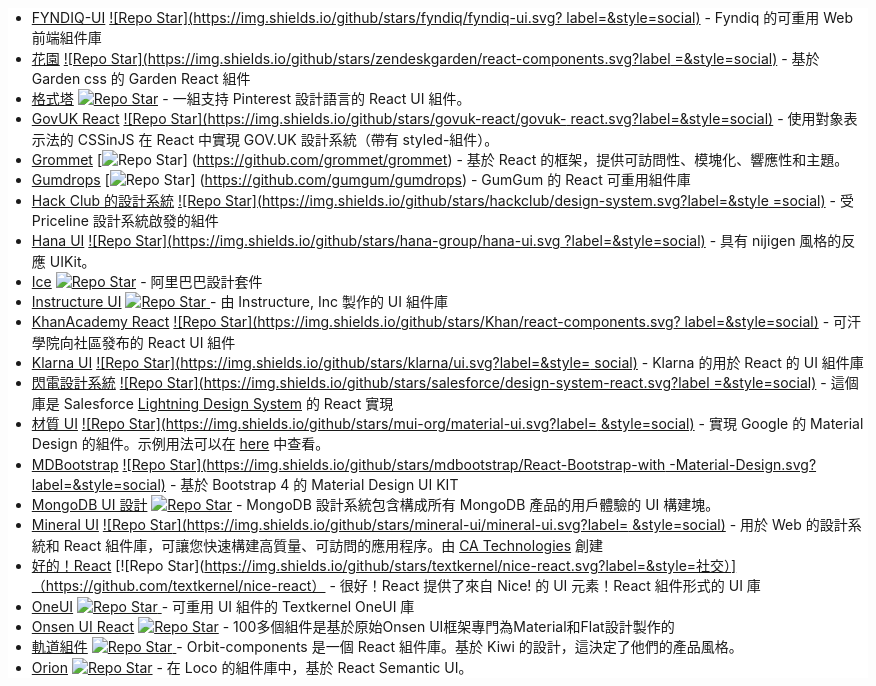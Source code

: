 - [FYNDIQ-UI](http://developers.fyndiq.com/fyndiq-ui) [![Repo Star](https://img.shields.io/github/stars/fyndiq/fyndiq-ui.svg? label=&style=social)](https://github.com/fyndiq/fyndiq-ui) - Fyndiq 的可重用 Web 前端組件庫
- [花園](https://garden.zendesk.com/react-components/) [![Repo Star](https://img.shields.io/github/stars/zendeskgarden/react-components.svg?label =&style=social)](https://github.com/zendeskgarden/react-components) - 基於 Garden css 的 Garden React 組件
- [格式塔](https://pinterest.github.io/gestalt/) [![Repo Star](https://img.shields.io/github/stars/pinterest/gestalt.svg?label=&style=social )](https://github.com/pinterest/gestalt) - 一組支持 Pinterest 設計語言的 React UI 組件。
- [GovUK React](https://govuk-react.github.io/govuk-react/) [![Repo Star](https://img.shields.io/github/stars/govuk-react/govuk- react.svg?label=&style=social)](https://github.com/govuk-react/govuk-react/) - 使用對象表示法的 CSSinJS 在 React 中實現 GOV.UK 設計系統（帶有 styled-組件）。
- [Grommet](https://v2.grommet.io/) [![Repo Star](https://img.shields.io/github/stars/grommet/grommet.svg?label=&style=social)] (https://github.com/grommet/grommet) - 基於 React 的框架，提供可訪問性、模塊化、響應性和主題。
- [Gumdrops](https://gumdrops.gumgum.com/) [![Repo Star](https://img.shields.io/github/stars/gumgum/gumdrops.svg?label=&style=social)] (https://github.com/gumgum/gumdrops) - GumGum 的 React 可重用組件庫
- [Hack Club 的設計系統](https://design.hackclub.com) [![Repo Star](https://img.shields.io/github/stars/hackclub/design-system.svg?label=&style =social)](https://github.com/hackclub/design-system) - 受 Priceline 設計系統啟發的組件
- [Hana UI](https://hana-ui.moe/en/overview) [![Repo Star](https://img.shields.io/github/stars/hana-group/hana-ui.svg ?label=&style=social)](https://github.com/hana-group/hana-ui) - 具有 nijigen 風格的反應 UIKit。
- [Ice](https://alibaba.github.io/ice/) [![Repo Star](https://img.shields.io/github/stars/alibaba/ice.svg?label=&style=social )](https://github.com/alibaba/ice/) - 阿里巴巴設計套件
- [Instructure UI](https://instructure.design/) [![Repo Star](https://img.shields.io/github/stars/instructure/instructure-ui.svg?label=&style=social) ](https://github.com/instructure/instructure-ui) - 由 Instructure, Inc 製作的 UI 組件庫
- [KhanAcademy React](http://khan.github.io/react-components/) [![Repo Star](https://img.shields.io/github/stars/Khan/react-components.svg? label=&style=social)](https://github.com/Khan/react-components) - 可汗學院向社區發布的 React UI 組件
- [Klarna UI](https://klarna.github.io/ui/) [![Repo Star](https://img.shields.io/github/stars/klarna/ui.svg?label=&style= social)](https://github.com/klarna/ui) - Klarna 的用於 React 的 UI 組件庫
- [閃電設計系統](https://react.lightningdesignsystem.com/) [![Repo Star](https://img.shields.io/github/stars/salesforce/design-system-react.svg?label =&style=social)](https://github.com/salesforce/design-system-react) - 這個庫是 Salesforce [Lightning Design System](https://www.lightningdesignsystem.com/) 的 React 實現
- [材質 UI](https://material-ui.com/) [![Repo Star](https://img.shields.io/github/stars/mui-org/material-ui.svg?label= &style=social)](https://github.com/mui-org/material-ui) - 實現 Google 的 Material Design 的組件。示例用法可以在 [here](https://material-ui.com/getting-started/example-projects/) 中查看。
- [MDBootstrap](http://mdbootstrap.com/material-design-for-bootstrap/) [![Repo Star](https://img.shields.io/github/stars/mdbootstrap/React-Bootstrap-with -Material-Design.svg?label=&style=social)](https://github.com/mdbootstrap/React-Bootstrap-with-Material-Design) - 基於 Bootstrap 4 的 Material Design UI KIT
- [MongoDB UI 設計](http://mongodb.design) [![Repo Star](https://img.shields.io/github/stars/mongodb/design.svg?label=&style=social)]( https://github.com/mongodb/design) - MongoDB 設計系統包含構成所有 MongoDB 產品的用戶體驗的 UI 構建塊。
- [Mineral UI](https://mineral-ui.com/) [![Repo Star](https://img.shields.io/github/stars/mineral-ui/mineral-ui.svg?label= &style=social)](https://github.com/mineral-ui/mineral-ui) - 用於 Web 的設計系統和 React 組件庫，可讓您快速構建高質量、可訪問的應用程序。由 [CA Technologies](https://www.ca.com) 創建
- [好的！React](https://github.com/textkernel/nice-react) [![Repo Star](https://img.shields.io/github/stars/textkernel/nice-react.svg?label=&style=社交）]（https://github.com/textkernel/nice-react） - 很好！React 提供了來自 Nice! 的 UI 元素！React 組件形式的 UI 庫
- [OneUI](https://textkernel.github.io/oneui) [![Repo Star](https://img.shields.io/github/stars/textkernel/oneui.svg?label=&style=social) ](https://github.com/textkernel/oneui) - 可重用 UI 組件的 Textkernel OneUI 庫
- [Onsen UI React](https://onsen.io/react/) [![Repo Star](https://img.shields.io/github/stars/OnsenUI/OnsenUI.svg?label=&style=social )](https://github.com/OnsenUI/OnsenUI) - 100多個組件是基於原始Onsen UI框架專門為Material和Flat設計製作的
- [軌道組件](https://orbit.kiwi/) [![Repo Star](https://img.shields.io/github/stars/kiwicom/orbit-components.svg?label=&style=social) ](https://github.com/kiwicom/orbit-components/) - Orbit-components 是一個 React 組件庫。基於 Kiwi 的設計，這決定了他們的產品風格。
- [Orion](https://inloco.github.io/orion/) [![Repo Star](https://img.shields.io/github/stars/inloco/orion.svg?label=&style=social )](https://github.com/inloco/orion) - 在 Loco 的組件庫中，基於 React Semantic UI。